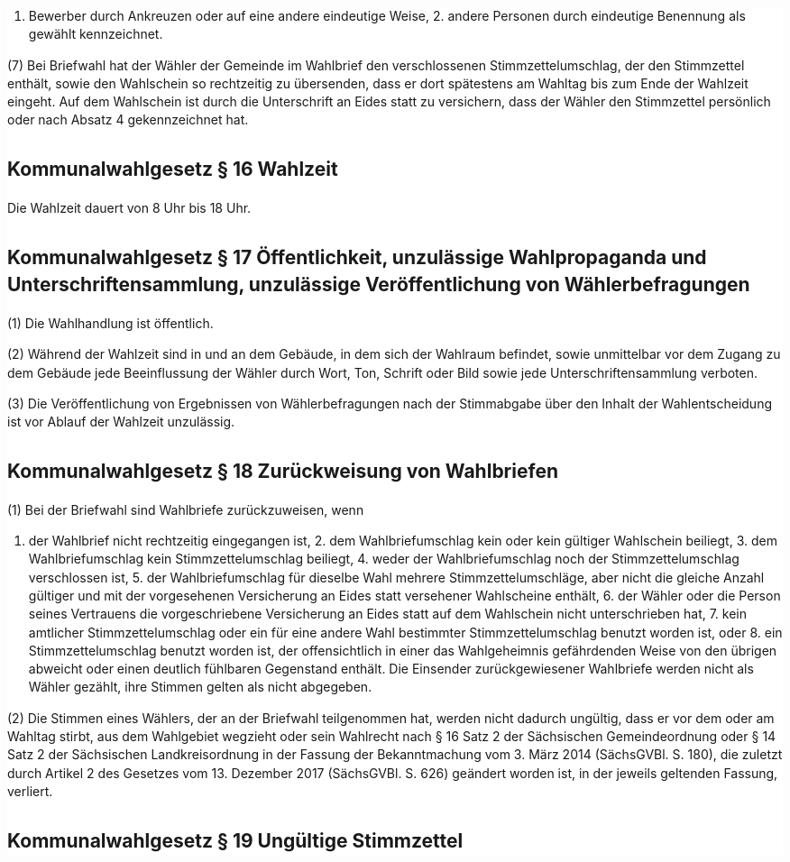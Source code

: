 1. Bewerber durch Ankreuzen oder auf eine andere eindeutige Weise, 2. andere Personen durch eindeutige Benennung als gewählt kennzeichnet.

(7) Bei Briefwahl hat der Wähler der Gemeinde im Wahlbrief den verschlossenen Stimmzettelumschlag, der den Stimmzettel enthält, sowie den Wahlschein so rechtzeitig zu übersenden, dass er dort spätestens am Wahltag bis zum Ende der Wahlzeit eingeht. Auf dem Wahlschein ist durch die Unterschrift an Eides statt zu versichern, dass der Wähler den Stimmzettel persönlich oder nach Absatz 4 gekennzeichnet hat.


## Kommunalwahlgesetz § 16 Wahlzeit

Die Wahlzeit dauert von 8 Uhr bis 18 Uhr.


## Kommunalwahlgesetz § 17 Öffentlichkeit, unzulässige Wahlpropaganda und Unterschriftensammlung, unzulässige Veröffentlichung von Wählerbefragungen

(1) Die Wahlhandlung ist öffentlich.

(2) Während der Wahlzeit sind in und an dem Gebäude, in dem sich der Wahlraum befindet, sowie unmittelbar vor dem Zugang zu dem Gebäude jede Beeinflussung der Wähler durch Wort, Ton, Schrift oder Bild sowie jede Unterschriftensammlung verboten.

(3) Die Veröffentlichung von Ergebnissen von Wählerbefragungen nach der Stimmabgabe über den Inhalt der Wahlentscheidung ist vor Ablauf der Wahlzeit unzulässig.


## Kommunalwahlgesetz § 18 Zurückweisung von Wahlbriefen

(1) Bei der Briefwahl sind Wahlbriefe zurückzuweisen, wenn

1. der Wahlbrief nicht rechtzeitig eingegangen ist, 2. dem Wahlbriefumschlag kein oder kein gültiger Wahlschein beiliegt, 3. dem Wahlbriefumschlag kein Stimmzettelumschlag beiliegt, 4. weder der Wahlbriefumschlag noch der Stimmzettelumschlag verschlossen ist, 5. der Wahlbriefumschlag für dieselbe Wahl mehrere Stimmzettelumschläge, aber nicht die gleiche Anzahl gültiger und mit der vorgesehenen Versicherung an Eides statt versehener Wahlscheine enthält, 6. der Wähler oder die Person seines Vertrauens die vorgeschriebene Versicherung an Eides statt auf dem Wahlschein nicht unterschrieben hat, 7. kein amtlicher Stimmzettelumschlag oder ein für eine andere Wahl bestimmter Stimmzettelumschlag benutzt worden ist, oder 8. ein Stimmzettelumschlag benutzt worden ist, der offensichtlich in einer das Wahlgeheimnis gefährdenden Weise von den übrigen abweicht oder einen deutlich fühlbaren Gegenstand enthält. Die Einsender zurückgewiesener Wahlbriefe werden nicht als Wähler gezählt, ihre Stimmen gelten als nicht abgegeben.

(2) Die Stimmen eines Wählers, der an der Briefwahl teilgenommen hat, werden nicht dadurch ungültig, dass er vor dem oder am Wahltag stirbt, aus dem Wahlgebiet wegzieht oder sein Wahlrecht nach § 16 Satz 2 der Sächsischen Gemeindeordnung oder § 14 Satz 2 der Sächsischen Landkreisordnung in der Fassung der Bekanntmachung vom 3. März 2014 (SächsGVBl. S. 180), die zuletzt durch Artikel 2 des Gesetzes vom 13. Dezember 2017 (SächsGVBl. S. 626) geändert worden ist, in der jeweils geltenden Fassung, verliert.


## Kommunalwahlgesetz § 19 Ungültige Stimmzettel
